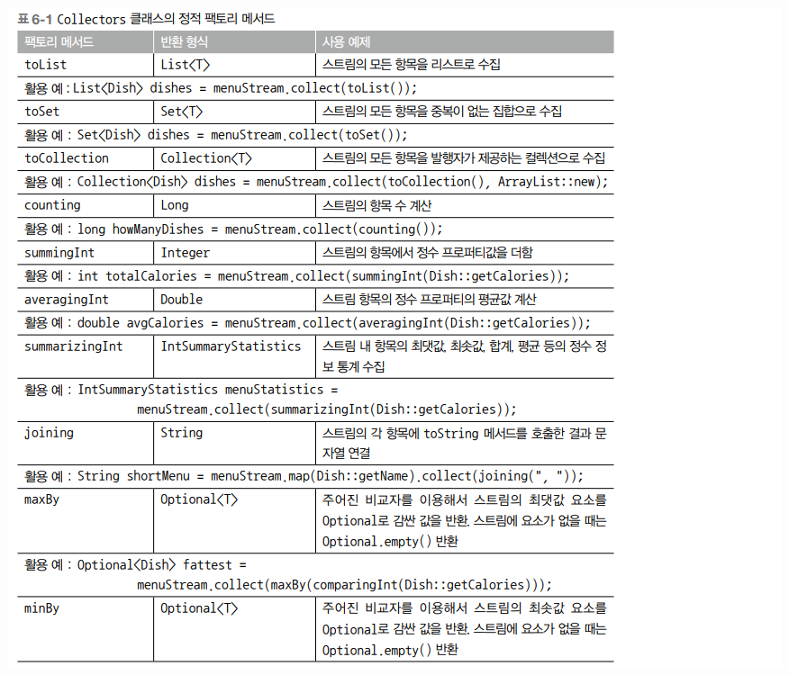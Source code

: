 ![Untitled](Java8%20Modern%20Java%20In%20Action%202af82249e8c54752a3c50e718b23ca09/Untitled%204.png)
